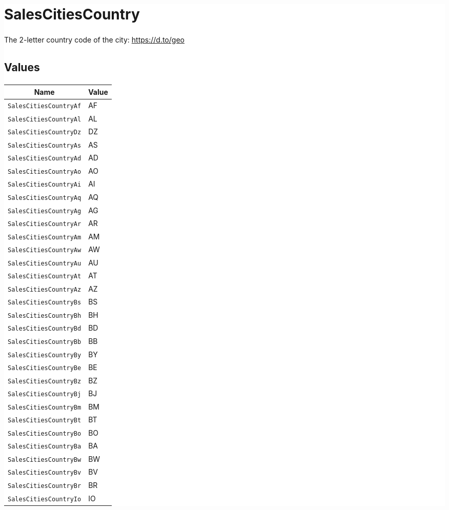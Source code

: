# SalesCitiesCountry

The 2-letter country code of the city: https://d.to/geo


## Values

| Name                   | Value                  |
| ---------------------- | ---------------------- |
| `SalesCitiesCountryAf` | AF                     |
| `SalesCitiesCountryAl` | AL                     |
| `SalesCitiesCountryDz` | DZ                     |
| `SalesCitiesCountryAs` | AS                     |
| `SalesCitiesCountryAd` | AD                     |
| `SalesCitiesCountryAo` | AO                     |
| `SalesCitiesCountryAi` | AI                     |
| `SalesCitiesCountryAq` | AQ                     |
| `SalesCitiesCountryAg` | AG                     |
| `SalesCitiesCountryAr` | AR                     |
| `SalesCitiesCountryAm` | AM                     |
| `SalesCitiesCountryAw` | AW                     |
| `SalesCitiesCountryAu` | AU                     |
| `SalesCitiesCountryAt` | AT                     |
| `SalesCitiesCountryAz` | AZ                     |
| `SalesCitiesCountryBs` | BS                     |
| `SalesCitiesCountryBh` | BH                     |
| `SalesCitiesCountryBd` | BD                     |
| `SalesCitiesCountryBb` | BB                     |
| `SalesCitiesCountryBy` | BY                     |
| `SalesCitiesCountryBe` | BE                     |
| `SalesCitiesCountryBz` | BZ                     |
| `SalesCitiesCountryBj` | BJ                     |
| `SalesCitiesCountryBm` | BM                     |
| `SalesCitiesCountryBt` | BT                     |
| `SalesCitiesCountryBo` | BO                     |
| `SalesCitiesCountryBa` | BA                     |
| `SalesCitiesCountryBw` | BW                     |
| `SalesCitiesCountryBv` | BV                     |
| `SalesCitiesCountryBr` | BR                     |
| `SalesCitiesCountryIo` | IO                     |